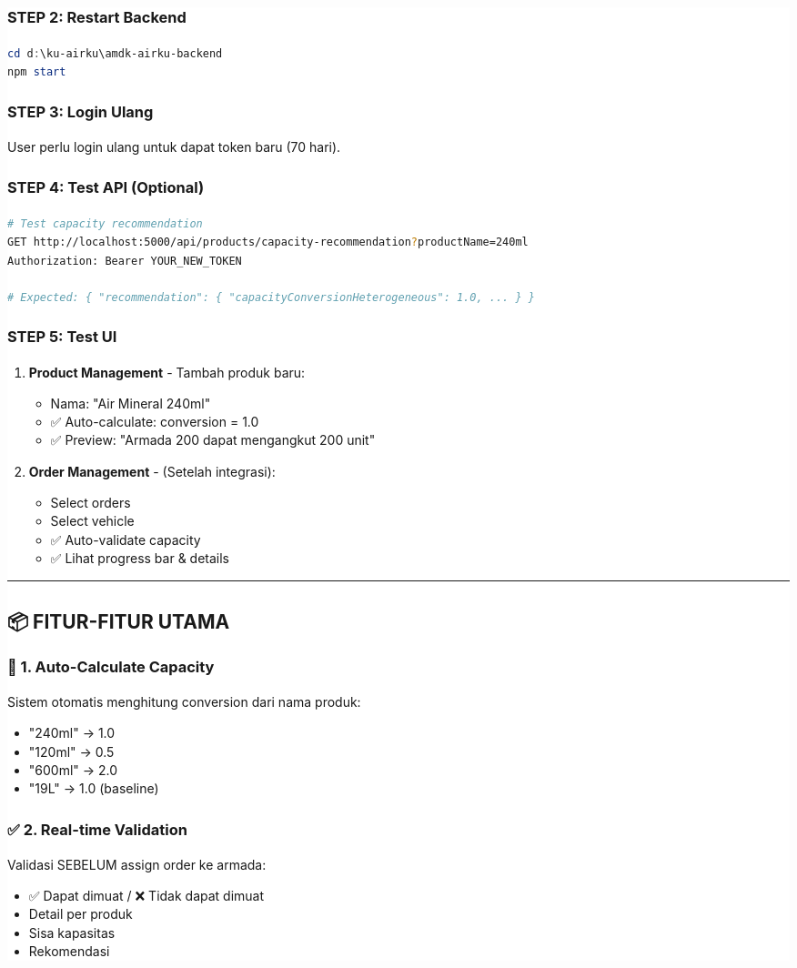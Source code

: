 ### **STEP 2: Restart Backend**

```powershell
cd d:\ku-airku\amdk-airku-backend
npm start
```

### **STEP 3: Login Ulang**

User perlu login ulang untuk dapat token baru (70 hari).

### **STEP 4: Test API** (Optional)

```bash
# Test capacity recommendation
GET http://localhost:5000/api/products/capacity-recommendation?productName=240ml
Authorization: Bearer YOUR_NEW_TOKEN

# Expected: { "recommendation": { "capacityConversionHeterogeneous": 1.0, ... } }
```

### **STEP 5: Test UI**

1. **Product Management** - Tambah produk baru:

   - Nama: "Air Mineral 240ml"
   - ✅ Auto-calculate: conversion = 1.0
   - ✅ Preview: "Armada 200 dapat mengangkut 200 unit"

2. **Order Management** - (Setelah integrasi):
   - Select orders
   - Select vehicle
   - ✅ Auto-validate capacity
   - ✅ Lihat progress bar & details

---

## 📦 FITUR-FITUR UTAMA

### 🎯 1. Auto-Calculate Capacity

Sistem otomatis menghitung conversion dari nama produk:

- "240ml" → 1.0
- "120ml" → 0.5
- "600ml" → 2.0
- "19L" → 1.0 (baseline)

### ✅ 2. Real-time Validation

Validasi SEBELUM assign order ke armada:

- ✅ Dapat dimuat / ❌ Tidak dapat dimuat
- Detail per produk
- Sisa kapasitas
- Rekomendasi
